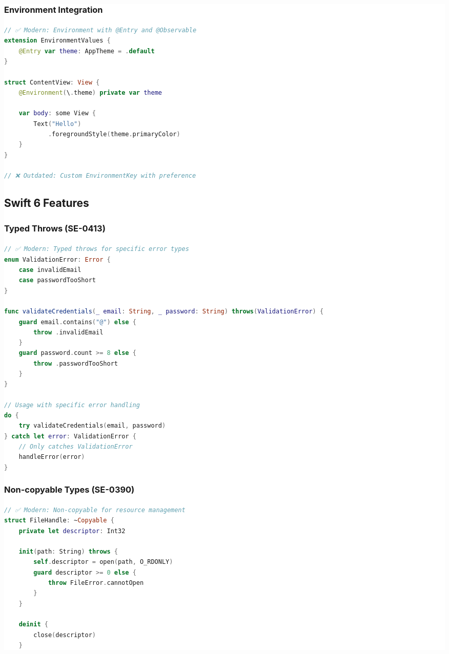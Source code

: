 ### Environment Integration
```swift
// ✅ Modern: Environment with @Entry and @Observable
extension EnvironmentValues {
    @Entry var theme: AppTheme = .default
}

struct ContentView: View {
    @Environment(\.theme) private var theme
    
    var body: some View {
        Text("Hello")
            .foregroundStyle(theme.primaryColor)
    }
}

// ❌ Outdated: Custom EnvironmentKey with preference
```

## Swift 6 Features

### Typed Throws (SE-0413)
```swift
// ✅ Modern: Typed throws for specific error types
enum ValidationError: Error {
    case invalidEmail
    case passwordTooShort
}

func validateCredentials(_ email: String, _ password: String) throws(ValidationError) {
    guard email.contains("@") else {
        throw .invalidEmail
    }
    guard password.count >= 8 else {
        throw .passwordTooShort
    }
}

// Usage with specific error handling
do {
    try validateCredentials(email, password)
} catch let error: ValidationError {
    // Only catches ValidationError
    handleError(error)
}
```

### Non-copyable Types (SE-0390)
```swift
// ✅ Modern: Non-copyable for resource management
struct FileHandle: ~Copyable {
    private let descriptor: Int32
    
    init(path: String) throws {
        self.descriptor = open(path, O_RDONLY)
        guard descriptor >= 0 else {
            throw FileError.cannotOpen
        }
    }
    
    deinit {
        close(descriptor)
    }
```